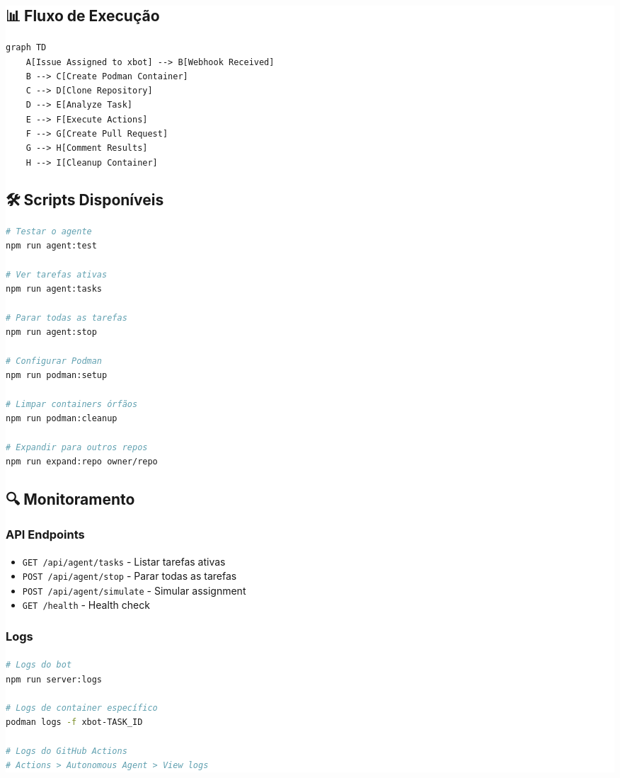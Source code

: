 ## 📊 Fluxo de Execução

```mermaid
graph TD
    A[Issue Assigned to xbot] --> B[Webhook Received]
    B --> C[Create Podman Container]
    C --> D[Clone Repository]
    D --> E[Analyze Task]
    E --> F[Execute Actions]
    F --> G[Create Pull Request]
    G --> H[Comment Results]
    H --> I[Cleanup Container]
```

## 🛠️ Scripts Disponíveis

```bash
# Testar o agente
npm run agent:test

# Ver tarefas ativas
npm run agent:tasks

# Parar todas as tarefas
npm run agent:stop

# Configurar Podman
npm run podman:setup

# Limpar containers órfãos
npm run podman:cleanup

# Expandir para outros repos
npm run expand:repo owner/repo
```

## 🔍 Monitoramento

### API Endpoints

- `GET /api/agent/tasks` - Listar tarefas ativas
- `POST /api/agent/stop` - Parar todas as tarefas
- `POST /api/agent/simulate` - Simular assignment
- `GET /health` - Health check

### Logs

```bash
# Logs do bot
npm run server:logs

# Logs de container específico
podman logs -f xbot-TASK_ID

# Logs do GitHub Actions
# Actions > Autonomous Agent > View logs
```
